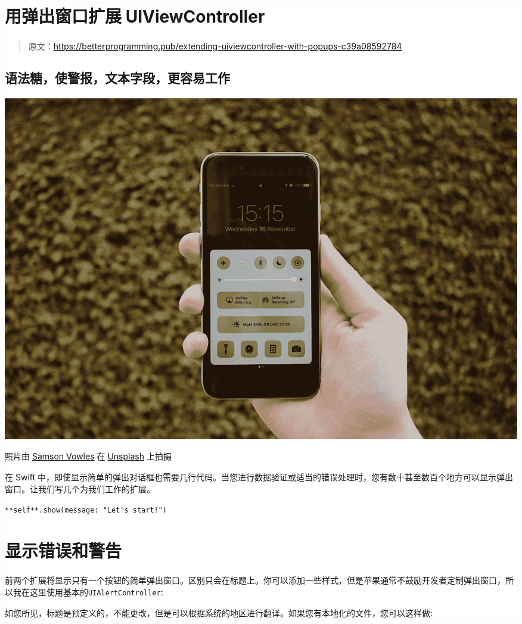 # 用弹出窗口扩展 UIViewController

> 原文：<https://betterprogramming.pub/extending-uiviewcontroller-with-popups-c39a08592784>

## 语法糖，使警报，文本字段，更容易工作

![](img/66225b00daeb12238b41f8f01af68684.png)

照片由 [Samson Vowles](https://unsplash.com/@delightfulartefacts?utm_source=medium&utm_medium=referral) 在 [Unsplash](https://unsplash.com?utm_source=medium&utm_medium=referral) 上拍摄

在 Swift 中，即使显示简单的弹出对话框也需要几行代码。当您进行数据验证或适当的错误处理时，您有数十甚至数百个地方可以显示弹出窗口。让我们写几个为我们工作的扩展。

```
**self**.show(message: "Let's start!")
```

# 显示错误和警告

前两个扩展将显示只有一个按钮的简单弹出窗口。区别只会在标题上。你可以添加一些样式，但是苹果通常不鼓励开发者定制弹出窗口，所以我在这里使用基本的`UIAlertController`:

如您所见，标题是预定义的，不能更改，但是可以根据系统的地区进行翻译。如果您有本地化的文件，您可以这样做:
